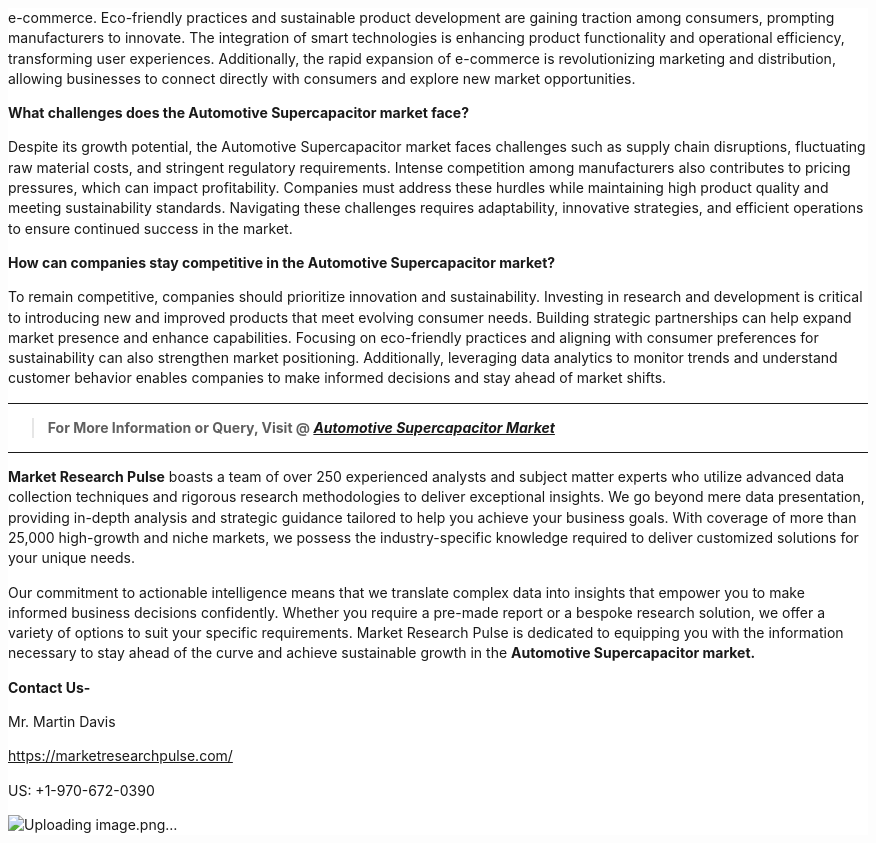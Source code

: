 e-commerce. Eco-friendly practices and sustainable product development are gaining traction among consumers, prompting manufacturers to innovate. The integration of smart technologies is enhancing product functionality and operational efficiency, transforming user experiences. Additionally, the rapid expansion of e-commerce is revolutionizing marketing and distribution, allowing businesses to connect directly with consumers and explore new market opportunities.</p><p><strong>What challenges does the Automotive Supercapacitor market face?</strong></p><p>Despite its growth potential, the Automotive Supercapacitor market faces challenges such as supply chain disruptions, fluctuating raw material costs, and stringent regulatory requirements. Intense competition among manufacturers also contributes to pricing pressures, which can impact profitability. Companies must address these hurdles while maintaining high product quality and meeting sustainability standards. Navigating these challenges requires adaptability, innovative strategies, and efficient operations to ensure continued success in the market.</p><p><strong>How can companies stay competitive in the Automotive Supercapacitor market?</strong></p><p>To remain competitive, companies should prioritize innovation and sustainability. Investing in research and development is critical to introducing new and improved products that meet evolving consumer needs. Building strategic partnerships can help expand market presence and enhance capabilities. Focusing on eco-friendly practices and aligning with consumer preferences for sustainability can also strengthen market positioning. Additionally, leveraging data analytics to monitor trends and understand customer behavior enables companies to make informed decisions and stay ahead of market shifts.</p><hr /><blockquote><p><strong>For More Information or Query, Visit @&nbsp;<em><a href="https://marketresearchpulse.com/report/4149/automotive-supercapacitor-market?utm_source=Linkedin&utm_medium=0116">Automotive Supercapacitor Market</a></em></strong></p></blockquote><hr /><p><strong>Market Research Pulse</strong> boasts a team of over 250 experienced analysts and subject matter experts who utilize advanced data collection techniques and rigorous research methodologies to deliver exceptional insights. We go beyond mere data presentation, providing in-depth analysis and strategic guidance tailored to help you achieve your business goals. With coverage of more than 25,000 high-growth and niche markets, we possess the industry-specific knowledge required to deliver customized solutions for your unique needs.</p><p>Our commitment to actionable intelligence means that we translate complex data into insights that empower you to make informed business decisions confidently. Whether you require a pre-made report or a bespoke research solution, we offer a variety of options to suit your specific requirements. Market Research Pulse is dedicated to equipping you with the information necessary to stay ahead of the curve and achieve sustainable growth in the <strong>Automotive Supercapacitor market.</strong></p><p><strong>Contact Us-</strong></p><p>Mr. Martin Davis</p><p>https://marketresearchpulse.com/</p><p>US: +1-970-672-0390</p>
![Uploading image.png…]()
